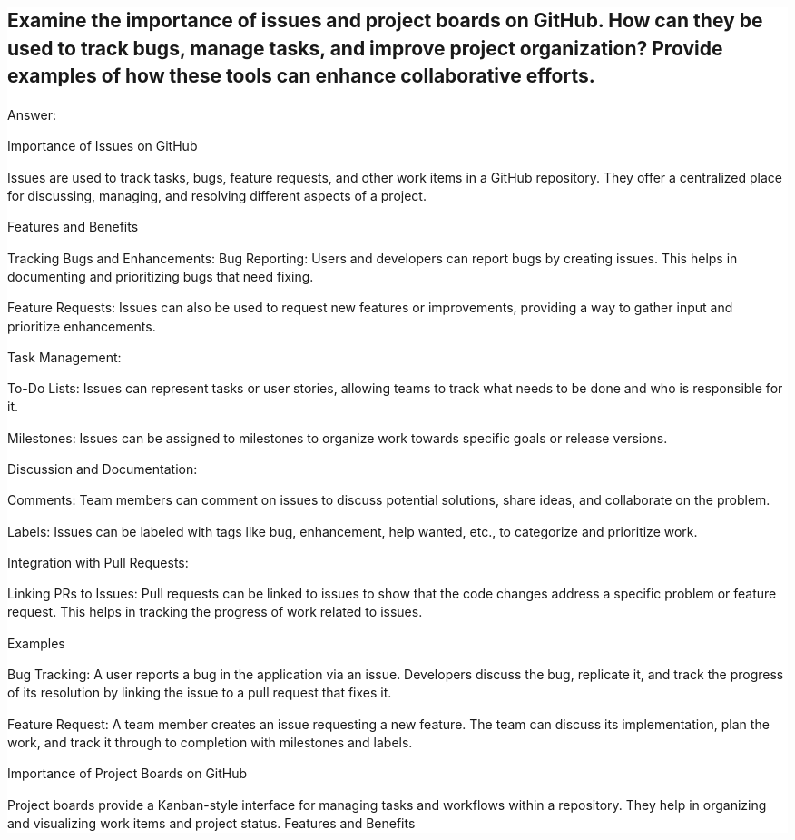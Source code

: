 ## Examine the importance of issues and project boards on GitHub. How can they be used to track bugs, manage tasks, and improve project organization? Provide examples of how these tools can enhance collaborative efforts.

Answer:

Importance of Issues on GitHub

Issues are used to track tasks, bugs, feature requests, and other work items in a GitHub repository. They offer a centralized place for discussing, managing, and resolving different aspects of a project.

Features and Benefits

Tracking Bugs and Enhancements:
Bug Reporting: Users and developers can report bugs by creating issues. This helps in documenting and prioritizing bugs that need fixing.

Feature Requests: Issues can also be used to request new features or improvements, providing a way to gather input and prioritize enhancements.

Task Management:

To-Do Lists: Issues can represent tasks or user stories, allowing teams to track what needs to be done and who is responsible for it.

Milestones: Issues can be assigned to milestones to organize work towards specific goals or release versions.

Discussion and Documentation:

Comments: Team members can comment on issues to discuss potential solutions, share ideas, and collaborate on the problem.

Labels: Issues can be labeled with tags like bug, enhancement, help wanted, etc., to categorize and prioritize work.

Integration with Pull Requests:

Linking PRs to Issues: Pull requests can be linked to issues to show that the code changes address a specific problem or feature request. This helps in tracking the progress of work related to issues.

Examples

Bug Tracking: A user reports a bug in the application via an issue. Developers discuss the bug, replicate it, and track the progress of its resolution by linking the issue to a pull request that fixes it.

Feature Request: A team member creates an issue requesting a new feature. The team can discuss its implementation, plan the work, and track it through to completion with milestones and labels.

Importance of Project Boards on GitHub

Project boards provide a Kanban-style interface for managing tasks and workflows within a repository. They help in organizing and visualizing work items and project status.
Features and Benefits
